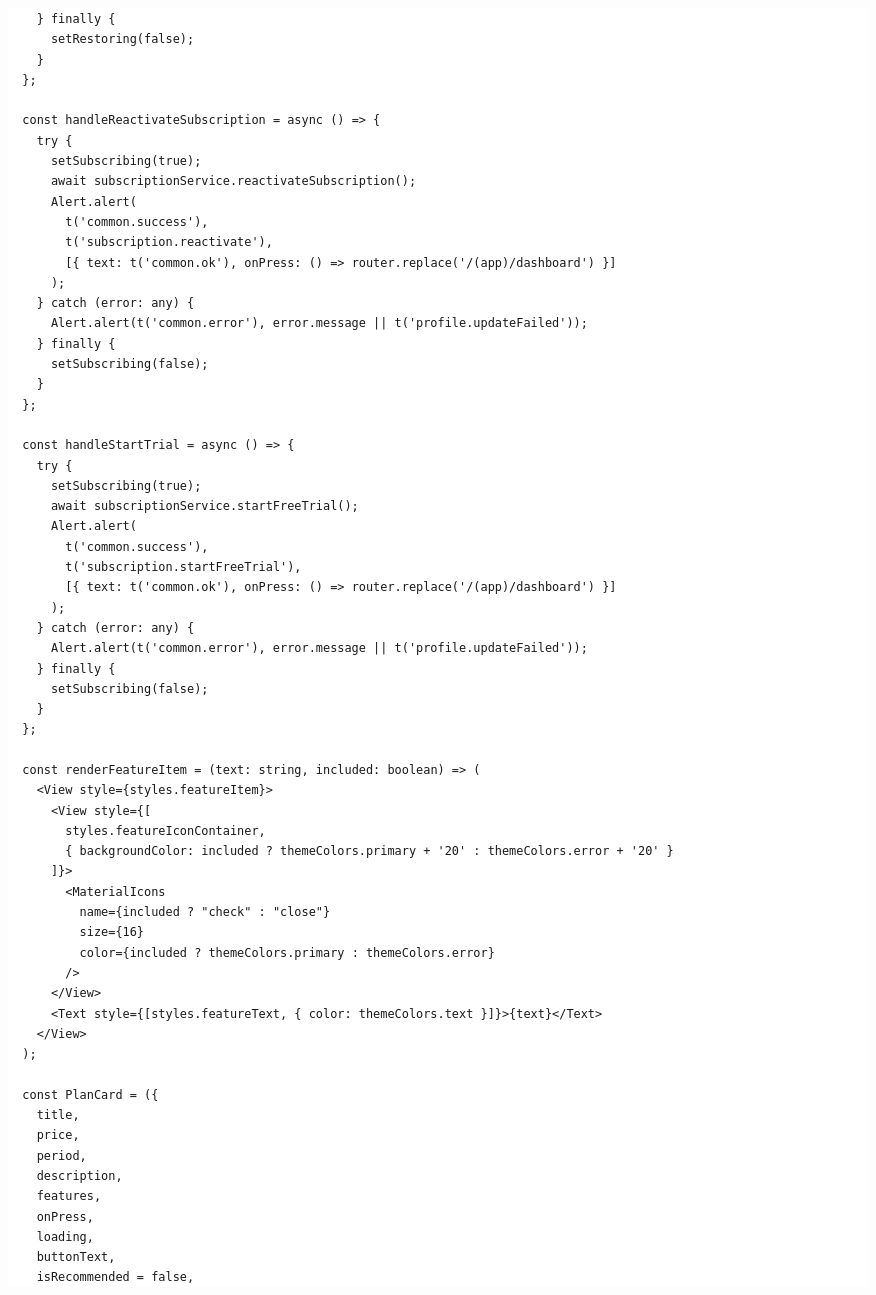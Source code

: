 ```typescriptreact
    } finally {
      setRestoring(false);
    }
  };

  const handleReactivateSubscription = async () => {
    try {
      setSubscribing(true);
      await subscriptionService.reactivateSubscription();
      Alert.alert(
        t('common.success'),
        t('subscription.reactivate'),
        [{ text: t('common.ok'), onPress: () => router.replace('/(app)/dashboard') }]
      );
    } catch (error: any) {
      Alert.alert(t('common.error'), error.message || t('profile.updateFailed'));
    } finally {
      setSubscribing(false);
    }
  };

  const handleStartTrial = async () => {
    try {
      setSubscribing(true);
      await subscriptionService.startFreeTrial();
      Alert.alert(
        t('common.success'),
        t('subscription.startFreeTrial'),
        [{ text: t('common.ok'), onPress: () => router.replace('/(app)/dashboard') }]
      );
    } catch (error: any) {
      Alert.alert(t('common.error'), error.message || t('profile.updateFailed'));
    } finally {
      setSubscribing(false);
    }
  };

  const renderFeatureItem = (text: string, included: boolean) => (
    <View style={styles.featureItem}>
      <View style={[
        styles.featureIconContainer,
        { backgroundColor: included ? themeColors.primary + '20' : themeColors.error + '20' }
      ]}>
        <MaterialIcons 
          name={included ? "check" : "close"} 
          size={16} 
          color={included ? themeColors.primary : themeColors.error} 
        />
      </View>
      <Text style={[styles.featureText, { color: themeColors.text }]}>{text}</Text>
    </View>
  );

  const PlanCard = ({ 
    title, 
    price, 
    period, 
    description, 
    features, 
    onPress, 
    loading, 
    buttonText, 
    isRecommended = false,
```